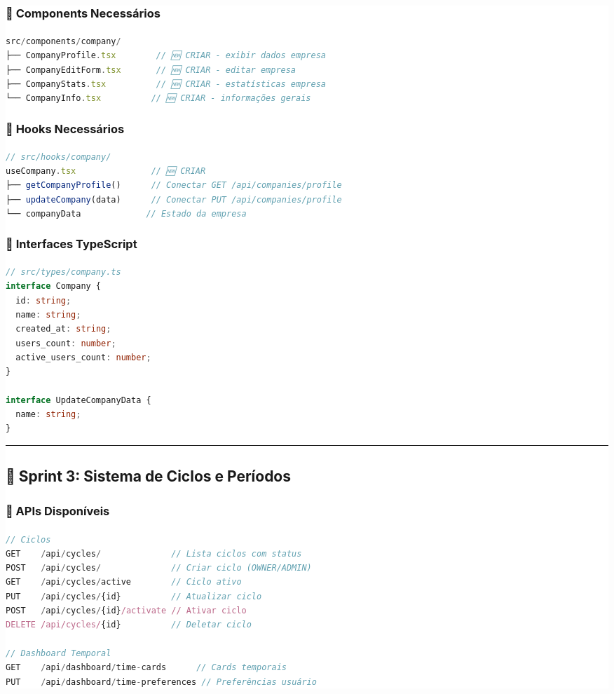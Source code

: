 ### 🧩 **Components Necessários**
```typescript
src/components/company/
├── CompanyProfile.tsx        // 🆕 CRIAR - exibir dados empresa
├── CompanyEditForm.tsx       // 🆕 CRIAR - editar empresa
├── CompanyStats.tsx          // 🆕 CRIAR - estatísticas empresa
└── CompanyInfo.tsx          // 🆕 CRIAR - informações gerais
```

### 🎣 **Hooks Necessários**
```typescript
// src/hooks/company/
useCompany.tsx               // 🆕 CRIAR
├── getCompanyProfile()      // Conectar GET /api/companies/profile
├── updateCompany(data)      // Conectar PUT /api/companies/profile
└── companyData             // Estado da empresa
```

### 🔄 **Interfaces TypeScript**
```typescript
// src/types/company.ts
interface Company {
  id: string;
  name: string;
  created_at: string;
  users_count: number;
  active_users_count: number;
}

interface UpdateCompanyData {
  name: string;
}
```

---

## 📅 Sprint 3: Sistema de Ciclos e Períodos

### 🎯 APIs Disponíveis
```typescript
// Ciclos
GET    /api/cycles/              // Lista ciclos com status
POST   /api/cycles/              // Criar ciclo (OWNER/ADMIN)
GET    /api/cycles/active        // Ciclo ativo
PUT    /api/cycles/{id}          // Atualizar ciclo
POST   /api/cycles/{id}/activate // Ativar ciclo
DELETE /api/cycles/{id}          // Deletar ciclo

// Dashboard Temporal
GET    /api/dashboard/time-cards      // Cards temporais
PUT    /api/dashboard/time-preferences // Preferências usuário
```
